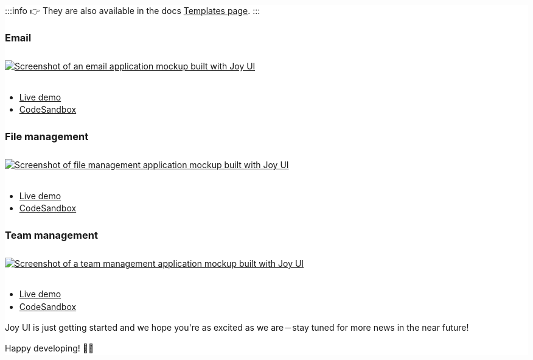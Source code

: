 :::info
👉 They are also available in the docs [Templates page](/joy-ui/getting-started/templates/).
:::

### Email

<a href="/joy-ui/getting-started/templates/email/"><img src="/static/blog/first-look-at-joy/email.png" style="width: 692px; margin-top: 8px; margin-bottom: 16px;" loading="lazy" alt="Screenshot of an email application mockup built with Joy UI" /></a>

- [Live demo](/joy-ui/getting-started/templates/email/)
- [CodeSandbox](https://codesandbox.io/s/8gtttr?file=/App.tsx)

### File management

<a href="/joy-ui/getting-started/templates/files/"><img src="/static/blog/first-look-at-joy/files.png" style="width: 692px; margin-top: 8px; margin-bottom: 16px;" loading="lazy" alt="Screenshot of file management application mockup built with Joy UI" /></a>

- [Live demo](/joy-ui/getting-started/templates/files/)
- [CodeSandbox](https://codesandbox.io/s/ro2b1t?file=/App.tsx)

### Team management

<a href="/joy-ui/getting-started/templates/team/"><img src="/static/blog/first-look-at-joy/people.png" style="width: 692px; margin-top: 8px; margin-bottom: 16px;" loading="lazy" alt="Screenshot of a team management application mockup built with Joy UI" /></a>

- [Live demo](/joy-ui/getting-started/templates/team/)
- [CodeSandbox](https://codesandbox.io/s/dclgbp?file=/App.tsx)

Joy UI is just getting started and we hope you're as excited as we are－stay tuned for more news in the near future!

Happy developing! 👩‍💻
